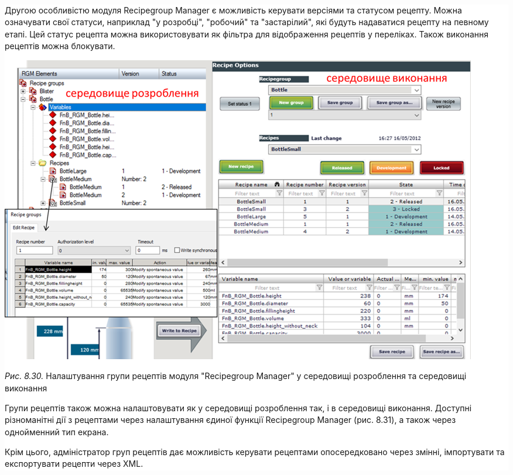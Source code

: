Другою особливістю модуля Recipegroup Manager є можливість керувати версіями та статусом рецепту. Можна означувати свої статуси, наприклад "у розробці", "робочий" та "застарілий", які будуть надаватися рецепту на певному етапі. Цей статус рецепта можна використовувати як фільтра для відображення рецептів у переліках. Також виконання рецептів можна блокувати. 

<a href="media8/8_30.png" target="_blank"><img src="media8/8_30.png"/></a> 

*Рис. 8.30.* Налаштування групи рецептів модуля "Recipegroup Manager" у середовищі розроблення та середовищі виконання 

Групи рецептів також можна налаштовувати як у середовищі розроблення так, і в середовищі виконання. Доступні різноманітні дії з рецептами через налаштування єдиної функції Recipegroup Manager (рис. 8.31), а також через однойменний тип екрана. 

Крім цього, адміністратор груп рецептів дає можливість керувати рецептами опосередковано через змінні, імпортувати та експортувати рецепти через XML.
